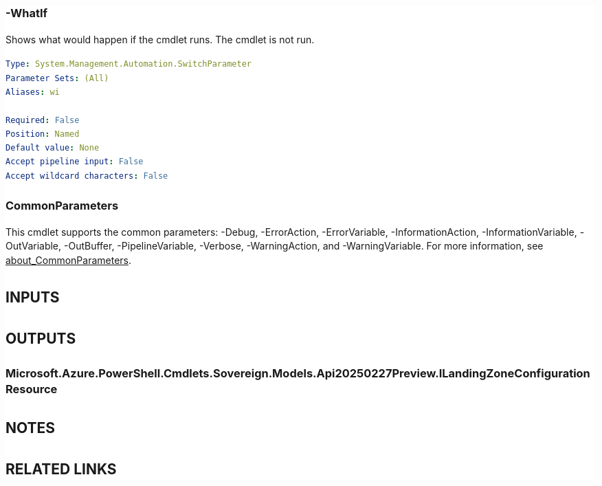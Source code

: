 ### -WhatIf
Shows what would happen if the cmdlet runs.
The cmdlet is not run.

```yaml
Type: System.Management.Automation.SwitchParameter
Parameter Sets: (All)
Aliases: wi

Required: False
Position: Named
Default value: None
Accept pipeline input: False
Accept wildcard characters: False
```

### CommonParameters
This cmdlet supports the common parameters: -Debug, -ErrorAction, -ErrorVariable, -InformationAction, -InformationVariable, -OutVariable, -OutBuffer, -PipelineVariable, -Verbose, -WarningAction, and -WarningVariable. For more information, see [about_CommonParameters](http://go.microsoft.com/fwlink/?LinkID=113216).

## INPUTS

## OUTPUTS

### Microsoft.Azure.PowerShell.Cmdlets.Sovereign.Models.Api20250227Preview.ILandingZoneConfigurationResource

## NOTES

## RELATED LINKS

